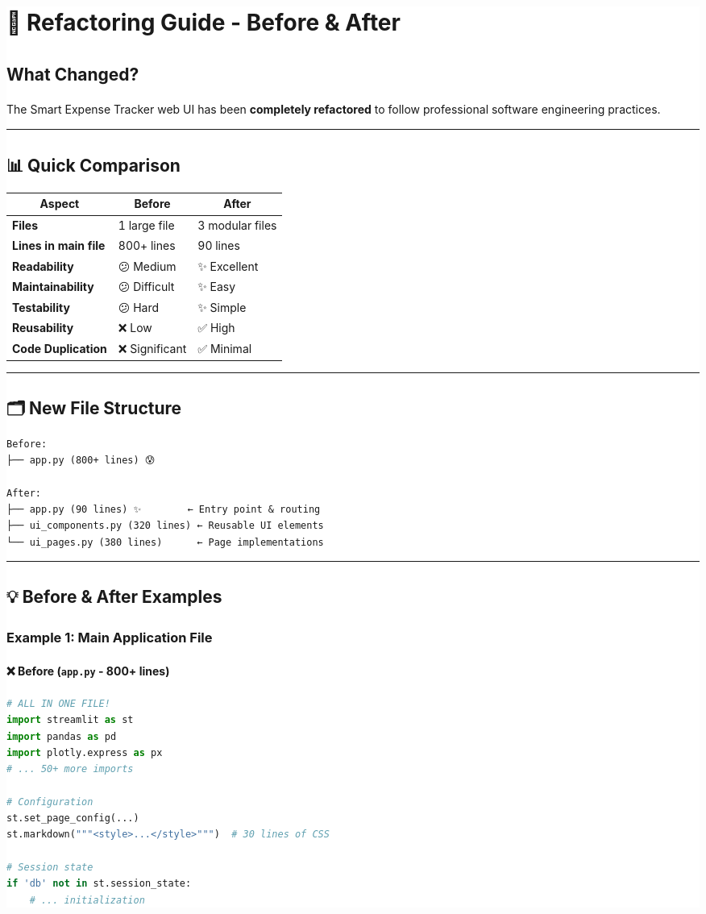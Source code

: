 # 🔄 Refactoring Guide - Before & After

## What Changed?

The Smart Expense Tracker web UI has been **completely refactored** to follow professional software engineering practices.

---

## 📊 Quick Comparison

| Aspect | Before | After |
|--------|--------|-------|
| **Files** | 1 large file | 3 modular files |
| **Lines in main file** | 800+ lines | 90 lines |
| **Readability** | 😕 Medium | ✨ Excellent |
| **Maintainability** | 😕 Difficult | ✨ Easy |
| **Testability** | 😕 Hard | ✨ Simple |
| **Reusability** | ❌ Low | ✅ High |
| **Code Duplication** | ❌ Significant | ✅ Minimal |

---

## 🗂️ New File Structure

```
Before:
├── app.py (800+ lines) 😰

After:
├── app.py (90 lines) ✨        ← Entry point & routing
├── ui_components.py (320 lines) ← Reusable UI elements  
└── ui_pages.py (380 lines)      ← Page implementations
```

---

## 💡 Before & After Examples

### Example 1: Main Application File

#### ❌ Before (`app.py` - 800+ lines)
```python
# ALL IN ONE FILE!
import streamlit as st
import pandas as pd
import plotly.express as px
# ... 50+ more imports

# Configuration
st.set_page_config(...)
st.markdown("""<style>...</style>""")  # 30 lines of CSS

# Session state
if 'db' not in st.session_state:
    # ... initialization

```